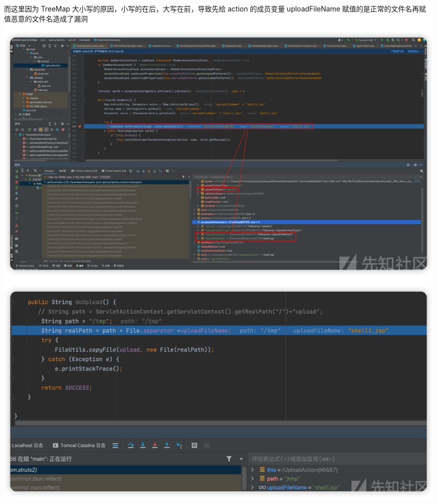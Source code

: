 而这里因为 TreeMap 大小写的原因，小写的在后，大写在前，导致先给 action 的成员变量 uploadFileName 赋值的是正常的文件名再赋值恶意的文件名造成了漏洞

[![](assets/1709014345-8ff7fdb50206a985b1ec8703cb85a439.png)](https://xzfile.aliyuncs.com/media/upload/picture/20240224220614-dec7fd52-d31d-1.png)

[![](assets/1709014345-405557a88d704c0e4fbfe43447d4063d.png)](https://xzfile.aliyuncs.com/media/upload/picture/20240224220625-e596adb8-d31d-1.png)
